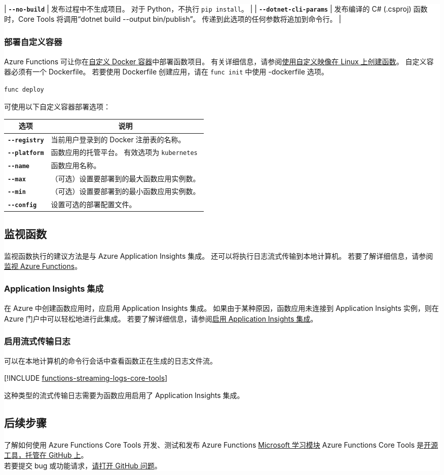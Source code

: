 | **`--no-build`** | 发布过程中不生成项目。 对于 Python，不执行 `pip install`。 |
| **`--dotnet-cli-params`** | 发布编译的 C# (.csproj) 函数时，Core Tools 将调用“dotnet build --output bin/publish”。 传递到此选项的任何参数将追加到命令行。 |

### <a name="deploy-custom-container"></a>部署自定义容器

Azure Functions 可让你在[自定义 Docker 容器](functions-deployment-technologies.md#docker-container)中部署函数项目。 有关详细信息，请参阅[使用自定义映像在 Linux 上创建函数](functions-create-function-linux-custom-image.md)。 自定义容器必须有一个 Dockerfile。 若要使用 Dockerfile 创建应用，请在 `func init` 中使用 -dockerfile 选项。

```
func deploy
```

可使用以下自定义容器部署选项：

| 选项     | 说明                            |
| ------------ | -------------------------------------- |
| **`--registry`** | 当前用户登录到的 Docker 注册表的名称。 |
| **`--platform`** | 函数应用的托管平台。 有效选项为 `kubernetes` |
| **`--name`** | 函数应用名称。 |
| **`--max`**  | （可选）设置要部署到的最大函数应用实例数。 |
| **`--min`**  | （可选）设置要部署到的最小函数应用实例数。 |
| **`--config`** | 设置可选的部署配置文件。 |

## <a name="monitoring-functions"></a>监视函数

监视函数执行的建议方法是与 Azure Application Insights 集成。 还可以将执行日志流式传输到本地计算机。 若要了解详细信息，请参阅[监视 Azure Functions](functions-monitoring.md)。

### <a name="application-insights-integration"></a>Application Insights 集成

在 Azure 中创建函数应用时，应启用 Application Insights 集成。 如果由于某种原因，函数应用未连接到 Application Insights 实例，则在 Azure 门户中可以轻松地进行此集成。 若要了解详细信息，请参阅[启用 Application Insights 集成](configure-monitoring.md#enable-application-insights-integration)。

### <a name="enable-streaming-logs"></a>启用流式传输日志

可以在本地计算机的命令行会话中查看函数正在生成的日志文件流。 

[!INCLUDE [functions-streaming-logs-core-tools](../../includes/functions-streaming-logs-core-tools.md)]

这种类型的流式传输日志需要为函数应用启用了 Application Insights 集成。   


## <a name="next-steps"></a>后续步骤

了解如何使用 Azure Functions Core Tools 开发、测试和发布 Azure Functions [Microsoft 学习模块](/learn/modules/develop-test-deploy-azure-functions-with-core-tools/) Azure Functions Core Tools 是[开源工具，托管在 GitHub 上](https://github.com/azure/azure-functions-cli)。  
若要提交 bug 或功能请求，[请打开 GitHub 问题](https://github.com/azure/azure-functions-cli/issues)。
